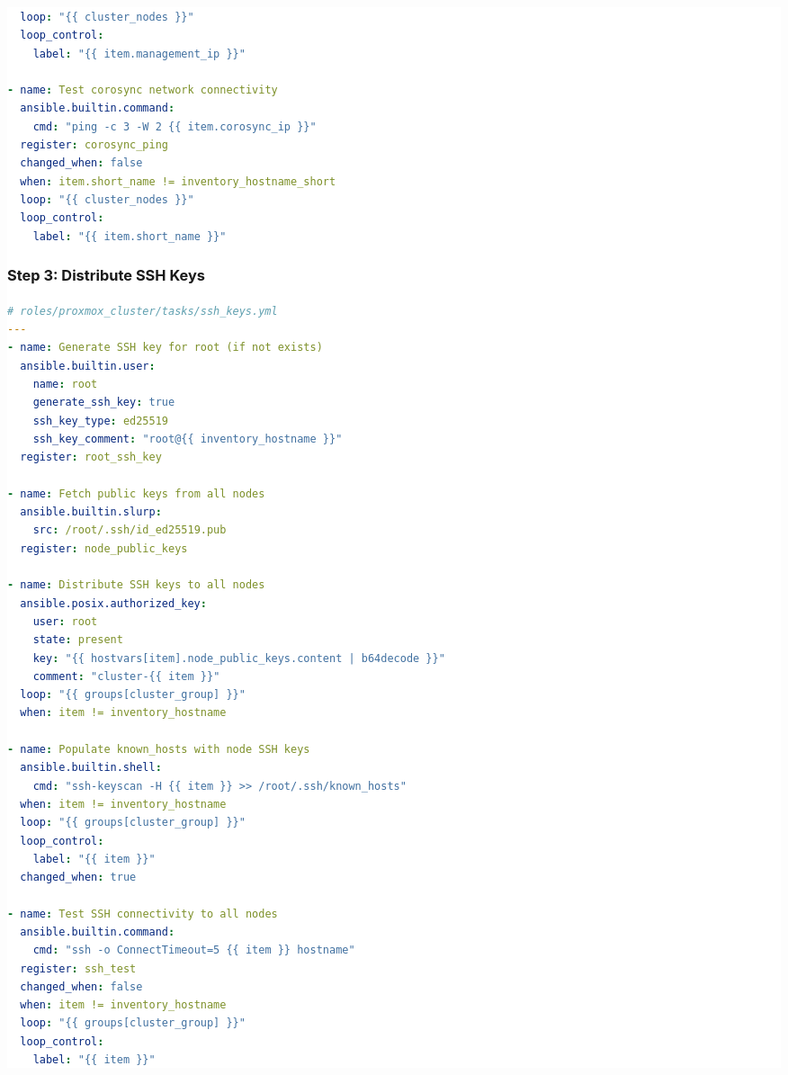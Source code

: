```yaml
  loop: "{{ cluster_nodes }}"
  loop_control:
    label: "{{ item.management_ip }}"

- name: Test corosync network connectivity
  ansible.builtin.command:
    cmd: "ping -c 3 -W 2 {{ item.corosync_ip }}"
  register: corosync_ping
  changed_when: false
  when: item.short_name != inventory_hostname_short
  loop: "{{ cluster_nodes }}"
  loop_control:
    label: "{{ item.short_name }}"
```

### Step 3: Distribute SSH Keys

```yaml
# roles/proxmox_cluster/tasks/ssh_keys.yml
---
- name: Generate SSH key for root (if not exists)
  ansible.builtin.user:
    name: root
    generate_ssh_key: true
    ssh_key_type: ed25519
    ssh_key_comment: "root@{{ inventory_hostname }}"
  register: root_ssh_key

- name: Fetch public keys from all nodes
  ansible.builtin.slurp:
    src: /root/.ssh/id_ed25519.pub
  register: node_public_keys

- name: Distribute SSH keys to all nodes
  ansible.posix.authorized_key:
    user: root
    state: present
    key: "{{ hostvars[item].node_public_keys.content | b64decode }}"
    comment: "cluster-{{ item }}"
  loop: "{{ groups[cluster_group] }}"
  when: item != inventory_hostname

- name: Populate known_hosts with node SSH keys
  ansible.builtin.shell:
    cmd: "ssh-keyscan -H {{ item }} >> /root/.ssh/known_hosts"
  when: item != inventory_hostname
  loop: "{{ groups[cluster_group] }}"
  loop_control:
    label: "{{ item }}"
  changed_when: true

- name: Test SSH connectivity to all nodes
  ansible.builtin.command:
    cmd: "ssh -o ConnectTimeout=5 {{ item }} hostname"
  register: ssh_test
  changed_when: false
  when: item != inventory_hostname
  loop: "{{ groups[cluster_group] }}"
  loop_control:
    label: "{{ item }}"
```
